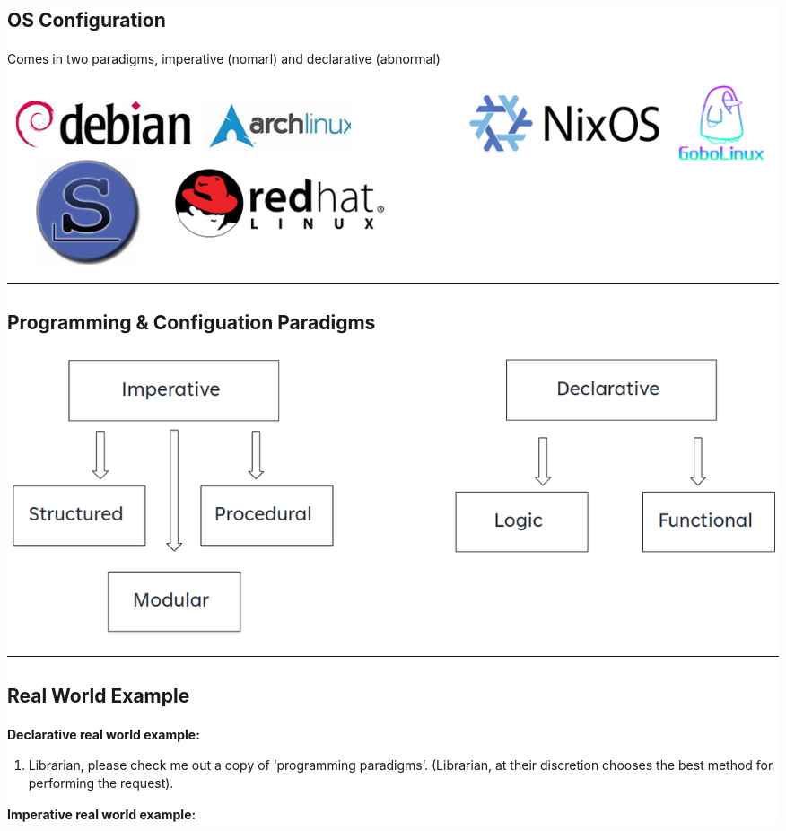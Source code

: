 
## OS Configuration

Comes in two paradigms, imperative (nomarl) and declarative (abnormal)

![center](./figures/linusOSLogos.png)

---

## Programming & Configuation Paradigms

![center](./figures/impDecParadigms.png)


---

## Real World Example



**Declarative real world example:**

1. Librarian, please check me out a copy of ‘programming paradigms’. (Librarian, at their discretion chooses the best method for performing the request).

**Imperative real world example:​**
